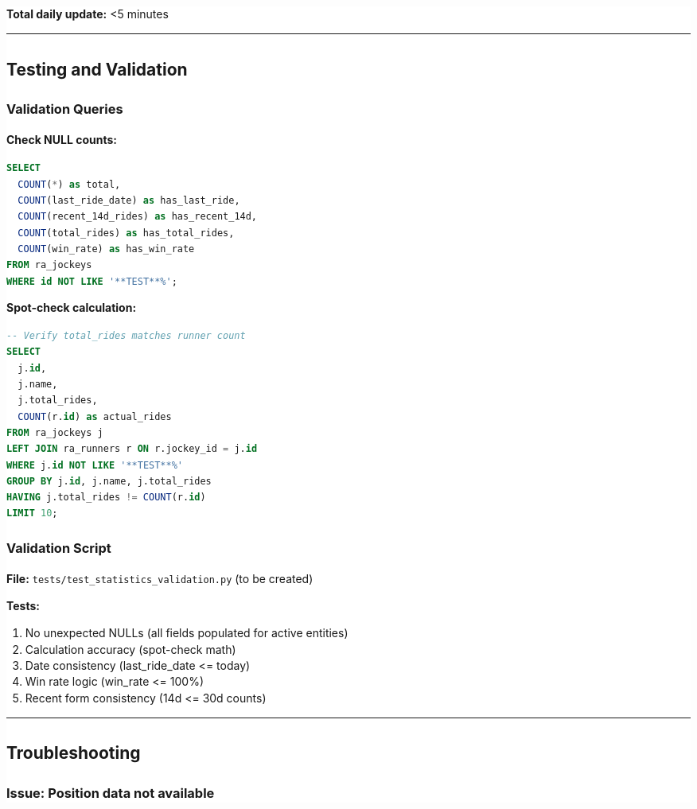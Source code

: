 **Total daily update:** <5 minutes

---

## Testing and Validation

### Validation Queries

**Check NULL counts:**
```sql
SELECT
  COUNT(*) as total,
  COUNT(last_ride_date) as has_last_ride,
  COUNT(recent_14d_rides) as has_recent_14d,
  COUNT(total_rides) as has_total_rides,
  COUNT(win_rate) as has_win_rate
FROM ra_jockeys
WHERE id NOT LIKE '**TEST**%';
```

**Spot-check calculation:**
```sql
-- Verify total_rides matches runner count
SELECT
  j.id,
  j.name,
  j.total_rides,
  COUNT(r.id) as actual_rides
FROM ra_jockeys j
LEFT JOIN ra_runners r ON r.jockey_id = j.id
WHERE j.id NOT LIKE '**TEST**%'
GROUP BY j.id, j.name, j.total_rides
HAVING j.total_rides != COUNT(r.id)
LIMIT 10;
```

### Validation Script

**File:** `tests/test_statistics_validation.py` (to be created)

**Tests:**
1. No unexpected NULLs (all fields populated for active entities)
2. Calculation accuracy (spot-check math)
3. Date consistency (last_ride_date <= today)
4. Win rate logic (win_rate <= 100%)
5. Recent form consistency (14d <= 30d counts)

---

## Troubleshooting

### Issue: Position data not available
